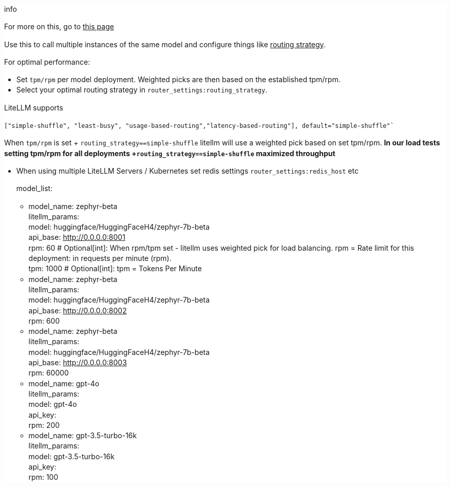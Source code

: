 info

For more on this, go to [this page](https://docs.litellm.ai/docs/proxy/load_balancing)

Use this to call multiple instances of the same model and configure things like [routing strategy](https://docs.litellm.ai/docs/routing#advanced).

For optimal performance:

  * Set `tpm/rpm` per model deployment. Weighted picks are then based on the established tpm/rpm.
  * Select your optimal routing strategy in `router_settings:routing_strategy`.

LiteLLM supports
    
    
    ["simple-shuffle", "least-busy", "usage-based-routing","latency-based-routing"], default="simple-shuffle"`  
    

When `tpm/rpm` is set + `routing_strategy==simple-shuffle` litellm will use a weighted pick based on set tpm/rpm. **In our load tests setting tpm/rpm for all deployments +`routing_strategy==simple-shuffle` maximized throughput**

  * When using multiple LiteLLM Servers / Kubernetes set redis settings `router_settings:redis_host` etc

    
    
    model_list:  
      - model_name: zephyr-beta  
        litellm_params:  
            model: huggingface/HuggingFaceH4/zephyr-7b-beta  
            api_base: http://0.0.0.0:8001  
            rpm: 60      # Optional[int]: When rpm/tpm set - litellm uses weighted pick for load balancing. rpm = Rate limit for this deployment: in requests per minute (rpm).  
            tpm: 1000   # Optional[int]: tpm = Tokens Per Minute   
      - model_name: zephyr-beta  
        litellm_params:  
            model: huggingface/HuggingFaceH4/zephyr-7b-beta  
            api_base: http://0.0.0.0:8002  
            rpm: 600        
      - model_name: zephyr-beta  
        litellm_params:  
            model: huggingface/HuggingFaceH4/zephyr-7b-beta  
            api_base: http://0.0.0.0:8003  
            rpm: 60000        
      - model_name: gpt-4o  
        litellm_params:  
            model: gpt-4o  
            api_key: <my-openai-key>  
            rpm: 200        
      - model_name: gpt-3.5-turbo-16k  
        litellm_params:  
            model: gpt-3.5-turbo-16k  
            api_key: <my-openai-key>  
            rpm: 100        
      